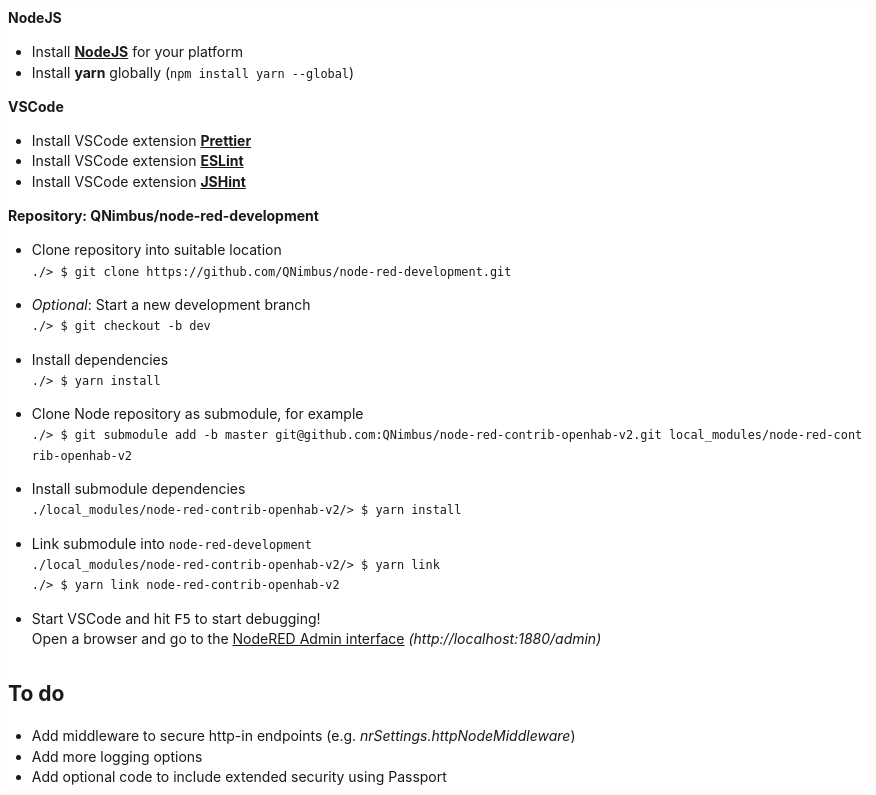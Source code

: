 **NodeJS**

- Install **[NodeJS](https://nodejs.org/en/download/)** for your platform
- Install **yarn** globally (`npm install yarn --global`)

**VSCode**

- Install VSCode extension **[Prettier](https://marketplace.visualstudio.com/items?itemName=esbenp.prettier-vscode)**
- Install VSCode extension **[ESLint](https://marketplace.visualstudio.com/items?itemName=dbaeumer.vscode-eslint)**
- Install VSCode extension **[JSHint](https://marketplace.visualstudio.com/items?itemName=dbaeumer.jshint)**

**Repository: QNimbus/node-red-development**

- Clone repository into suitable location  
  `./> $ git clone https://github.com/QNimbus/node-red-development.git`

- _Optional_: Start a new development branch  
  `./> $ git checkout -b dev`

- Install dependencies  
  `./> $ yarn install`

- Clone Node repository as submodule, for example  
  `./> $ git submodule add -b master git@github.com:QNimbus/node-red-contrib-openhab-v2.git local_modules/node-red-contrib-openhab-v2`

- Install submodule dependencies  
  `./local_modules/node-red-contrib-openhab-v2/> $ yarn install`

- Link submodule into `node-red-development`  
  `./local_modules/node-red-contrib-openhab-v2/> $ yarn link`  
  `./> $ yarn link node-red-contrib-openhab-v2`

- Start VSCode and hit <kbd>F5</kbd> to start debugging!  
  Open a browser and go to the [NodeRED Admin interface](http://localhost:1880/admin) _(http://localhost:1880/admin)_

## To do

- Add middleware to secure http-in endpoints (e.g. _nrSettings.httpNodeMiddleware_)
- Add more logging options
- Add optional code to include extended security using Passport

